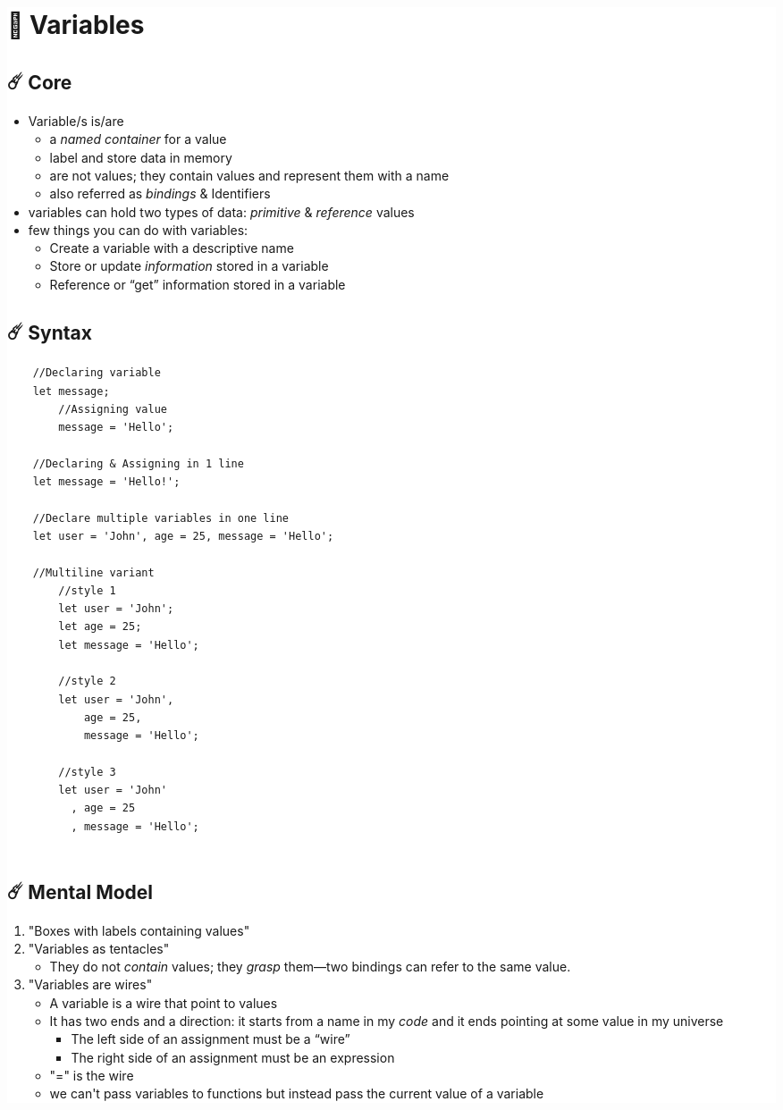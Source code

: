 # 🌌 Variables
## ☄️ Core
+ Variable/s is/are
	+ a _named container_ for a value
	+ label and store data in memory
	+ are not values; they contain values and represent them with a name
	+ also referred as _bindings_ & Identifiers
+ variables can hold two types of data: _primitive_ & _reference_ values
+ few things you can do with variables:
	+ Create a variable with a descriptive name
	+ Store or update _information_ stored in a variable
	+ Reference or “get” information stored in a variable
## ☄️ Syntax
```JS
	//Declaring variable
	let message;
		//Assigning value
		message = 'Hello';
	
	//Declaring & Assigning in 1 line
	let message = 'Hello!';
	
	//Declare multiple variables in one line
	let user = 'John', age = 25, message = 'Hello';
	
	//Multiline variant
		//style 1
		let user = 'John';
		let age = 25;
		let message = 'Hello';
	
		//style 2
		let user = 'John',
			age = 25,
			message = 'Hello';
			
		//style 3
		let user = 'John'
		  , age = 25
		  , message = 'Hello';
	
```
## ☄️ Mental Model
1. "Boxes with labels containing values"
2. "Variables as tentacles"
	+ They do not _contain_ values; they _grasp_ them—two bindings can refer to the same value.
3. "Variables are wires"
	+ A variable is a wire that point to values
	+ It has two ends and a direction: it starts from a name in my _code_ and it ends pointing at some value in my universe
		+ The left side of an assignment must be a “wire”
		+ The right side of an assignment must be an expression
	+ "=" is the wire
	+ we can't pass variables to functions but instead pass the current value of a variable

